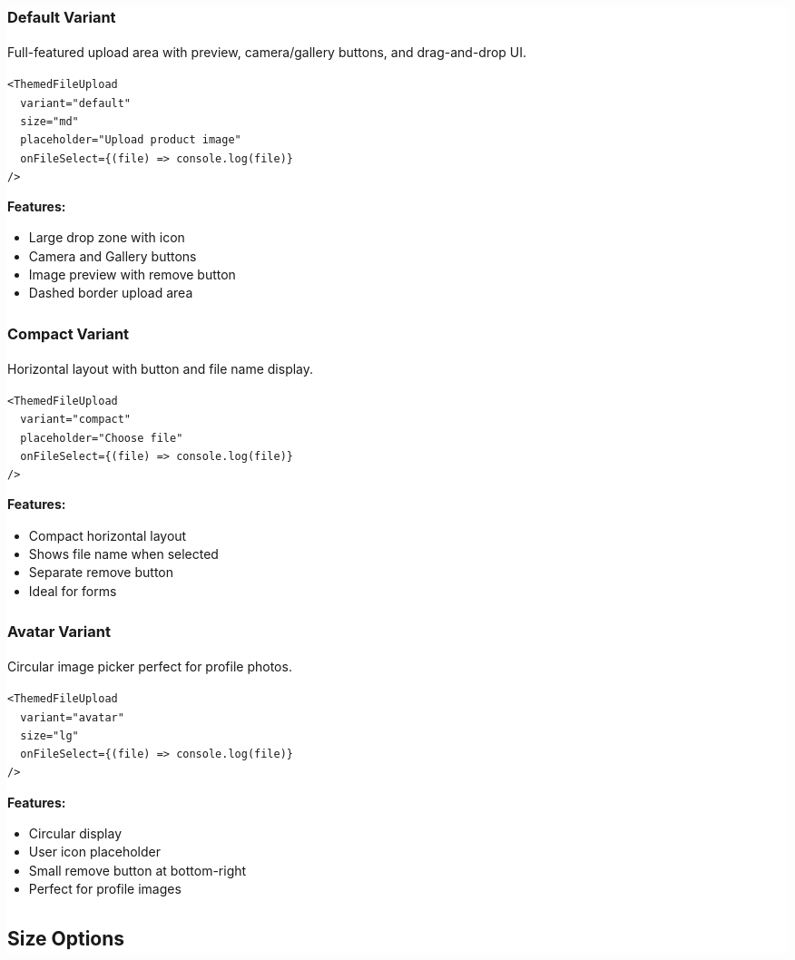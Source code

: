 ### Default Variant

Full-featured upload area with preview, camera/gallery buttons, and drag-and-drop UI.

```tsx
<ThemedFileUpload
  variant="default"
  size="md"
  placeholder="Upload product image"
  onFileSelect={(file) => console.log(file)}
/>
```

**Features:**
- Large drop zone with icon
- Camera and Gallery buttons
- Image preview with remove button
- Dashed border upload area

### Compact Variant

Horizontal layout with button and file name display.

```tsx
<ThemedFileUpload
  variant="compact"
  placeholder="Choose file"
  onFileSelect={(file) => console.log(file)}
/>
```

**Features:**
- Compact horizontal layout
- Shows file name when selected
- Separate remove button
- Ideal for forms

### Avatar Variant

Circular image picker perfect for profile photos.

```tsx
<ThemedFileUpload
  variant="avatar"
  size="lg"
  onFileSelect={(file) => console.log(file)}
/>
```

**Features:**
- Circular display
- User icon placeholder
- Small remove button at bottom-right
- Perfect for profile images

## Size Options
